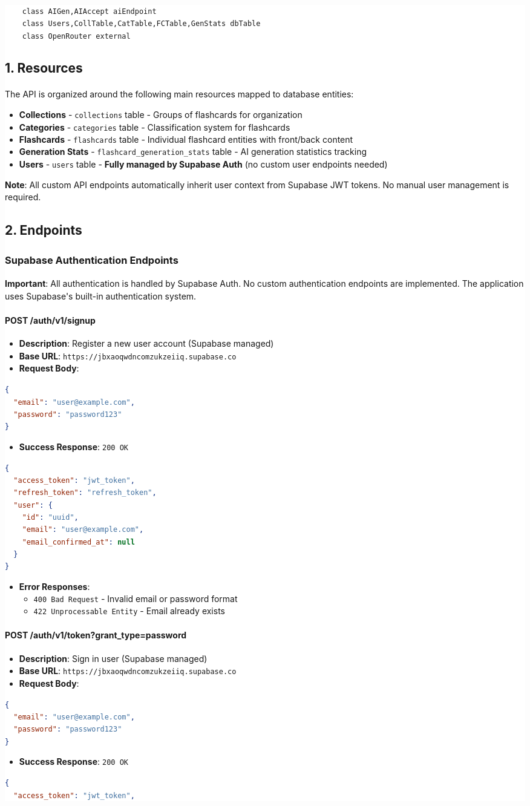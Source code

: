 ```mermaid
    class AIGen,AIAccept aiEndpoint
    class Users,CollTable,CatTable,FCTable,GenStats dbTable
    class OpenRouter external
```

## 1. Resources

The API is organized around the following main resources mapped to database entities:

- **Collections** - `collections` table - Groups of flashcards for organization
- **Categories** - `categories` table - Classification system for flashcards  
- **Flashcards** - `flashcards` table - Individual flashcard entities with front/back content
- **Generation Stats** - `flashcard_generation_stats` table - AI generation statistics tracking
- **Users** - `users` table - **Fully managed by Supabase Auth** (no custom user endpoints needed)

**Note**: All custom API endpoints automatically inherit user context from Supabase JWT tokens. No manual user management is required.

## 2. Endpoints

### Supabase Authentication Endpoints

**Important**: All authentication is handled by Supabase Auth. No custom authentication endpoints are implemented. The application uses Supabase's built-in authentication system.

#### POST /auth/v1/signup
- **Description**: Register a new user account (Supabase managed)
- **Base URL**: `https://jbxaoqwdncomzukzeiiq.supabase.co`
- **Request Body**: 
```json
{
  "email": "user@example.com",
  "password": "password123"
}
```
- **Success Response**: `200 OK`
```json
{
  "access_token": "jwt_token",
  "refresh_token": "refresh_token",
  "user": {
    "id": "uuid",
    "email": "user@example.com",
    "email_confirmed_at": null
  }
}
```
- **Error Responses**: 
  - `400 Bad Request` - Invalid email or password format
  - `422 Unprocessable Entity` - Email already exists

#### POST /auth/v1/token?grant_type=password
- **Description**: Sign in user (Supabase managed)
- **Base URL**: `https://jbxaoqwdncomzukzeiiq.supabase.co`
- **Request Body**:
```json
{
  "email": "user@example.com", 
  "password": "password123"
}
```
- **Success Response**: `200 OK`
```json
{
  "access_token": "jwt_token",
```